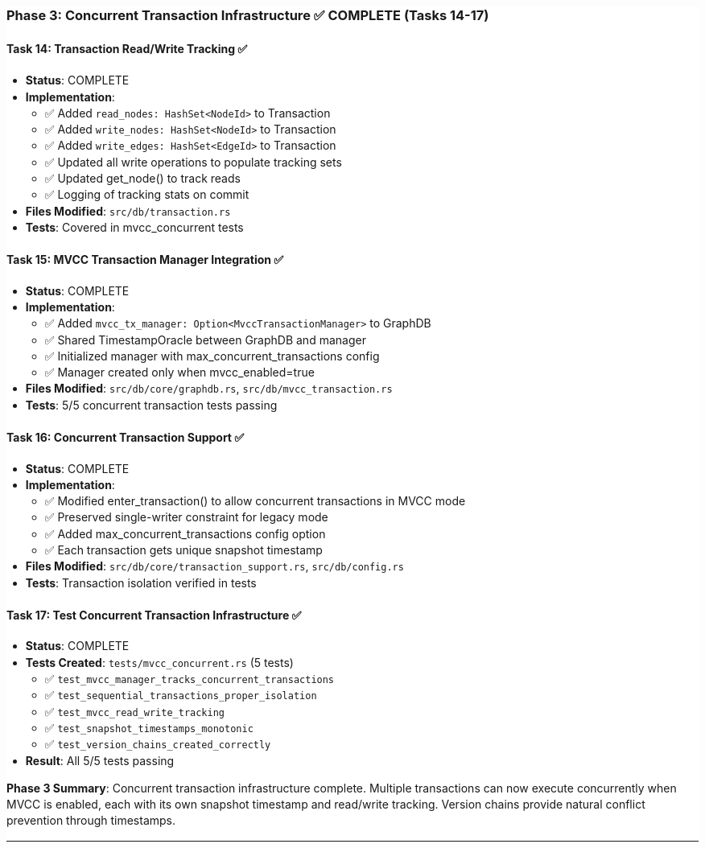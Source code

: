 
### Phase 3: Concurrent Transaction Infrastructure ✅ COMPLETE (Tasks 14-17)

#### Task 14: Transaction Read/Write Tracking ✅
- **Status**: COMPLETE
- **Implementation**:
  - ✅ Added `read_nodes: HashSet<NodeId>` to Transaction
  - ✅ Added `write_nodes: HashSet<NodeId>` to Transaction  
  - ✅ Added `write_edges: HashSet<EdgeId>` to Transaction
  - ✅ Updated all write operations to populate tracking sets
  - ✅ Updated get_node() to track reads
  - ✅ Logging of tracking stats on commit
- **Files Modified**: `src/db/transaction.rs`
- **Tests**: Covered in mvcc_concurrent tests

#### Task 15: MVCC Transaction Manager Integration ✅
- **Status**: COMPLETE
- **Implementation**:
  - ✅ Added `mvcc_tx_manager: Option<MvccTransactionManager>` to GraphDB
  - ✅ Shared TimestampOracle between GraphDB and manager
  - ✅ Initialized manager with max_concurrent_transactions config
  - ✅ Manager created only when mvcc_enabled=true
- **Files Modified**: `src/db/core/graphdb.rs`, `src/db/mvcc_transaction.rs`
- **Tests**: 5/5 concurrent transaction tests passing

#### Task 16: Concurrent Transaction Support ✅
- **Status**: COMPLETE  
- **Implementation**:
  - ✅ Modified enter_transaction() to allow concurrent transactions in MVCC mode
  - ✅ Preserved single-writer constraint for legacy mode
  - ✅ Added max_concurrent_transactions config option
  - ✅ Each transaction gets unique snapshot timestamp
- **Files Modified**: `src/db/core/transaction_support.rs`, `src/db/config.rs`
- **Tests**: Transaction isolation verified in tests

#### Task 17: Test Concurrent Transaction Infrastructure ✅
- **Status**: COMPLETE
- **Tests Created**: `tests/mvcc_concurrent.rs` (5 tests)
  - ✅ `test_mvcc_manager_tracks_concurrent_transactions`
  - ✅ `test_sequential_transactions_proper_isolation`
  - ✅ `test_mvcc_read_write_tracking`
  - ✅ `test_snapshot_timestamps_monotonic`
  - ✅ `test_version_chains_created_correctly`
- **Result**: All 5/5 tests passing

**Phase 3 Summary**: Concurrent transaction infrastructure complete. Multiple transactions can now execute concurrently when MVCC is enabled, each with its own snapshot timestamp and read/write tracking. Version chains provide natural conflict prevention through timestamps.

---
